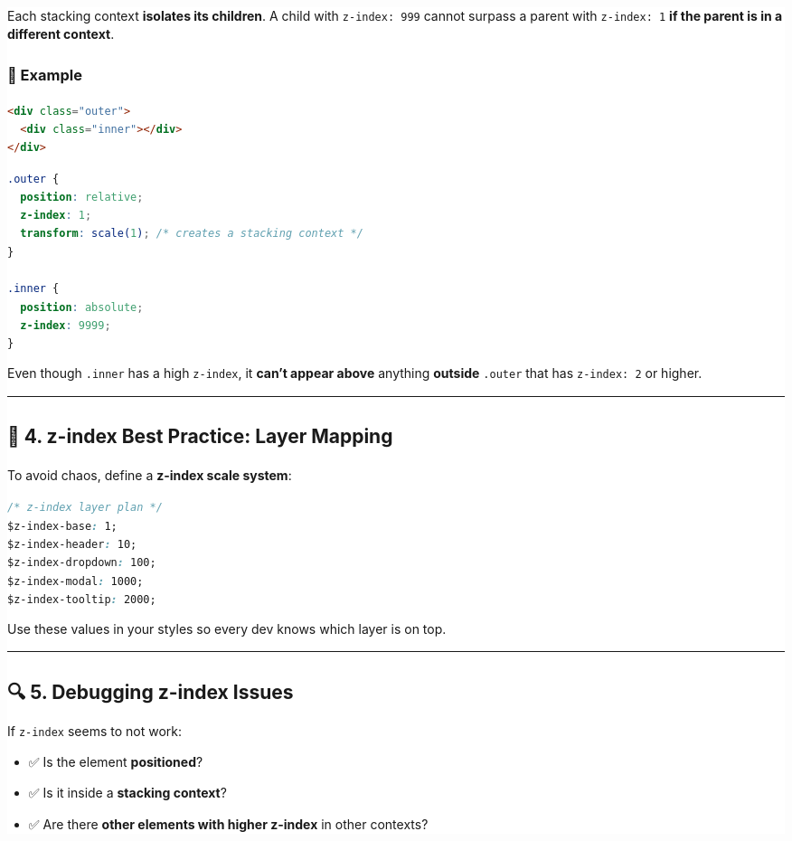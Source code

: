 Each stacking context **isolates its children**. A child with `z-index: 999` cannot surpass a parent with `z-index: 1` **if the parent is in a different context**.

### 🔸 Example

```html
<div class="outer">
  <div class="inner"></div>
</div>
```

```css
.outer {
  position: relative;
  z-index: 1;
  transform: scale(1); /* creates a stacking context */
}

.inner {
  position: absolute;
  z-index: 9999;
}
```

Even though `.inner` has a high `z-index`, it **can’t appear above** anything **outside** `.outer` that has `z-index: 2` or higher.

* * *

🔐 4. **z-index Best Practice: Layer Mapping**
----------------------------------------------

To avoid chaos, define a **z-index scale system**:

```css
/* z-index layer plan */
$z-index-base: 1;
$z-index-header: 10;
$z-index-dropdown: 100;
$z-index-modal: 1000;
$z-index-tooltip: 2000;
```

Use these values in your styles so every dev knows which layer is on top.

* * *

🔍 5. **Debugging z-index Issues**
----------------------------------

If `z-index` seems to not work:

*   ✅ Is the element **positioned**?
    
*   ✅ Is it inside a **stacking context**?
    
*   ✅ Are there **other elements with higher z-index** in other contexts?
    